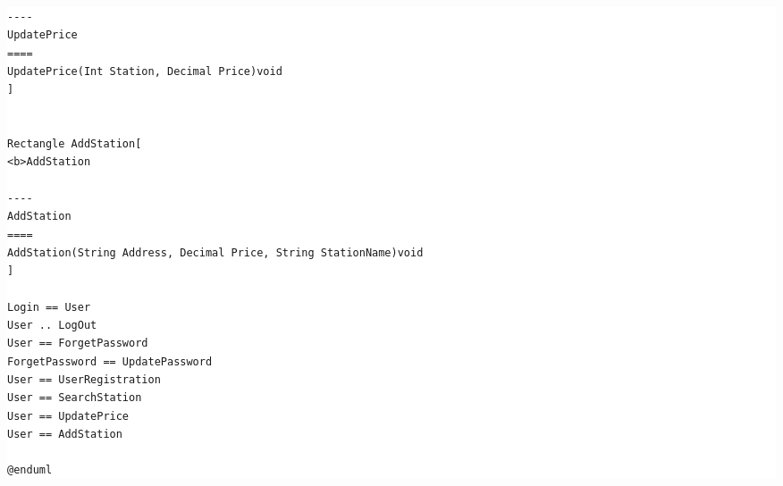 ```plantuml
----
UpdatePrice
====
UpdatePrice(Int Station, Decimal Price)void
]


Rectangle AddStation[
<b>AddStation

----
AddStation
====
AddStation(String Address, Decimal Price, String StationName)void
]

Login == User
User .. LogOut
User == ForgetPassword
ForgetPassword == UpdatePassword
User == UserRegistration
User == SearchStation
User == UpdatePrice
User == AddStation

@enduml
```


